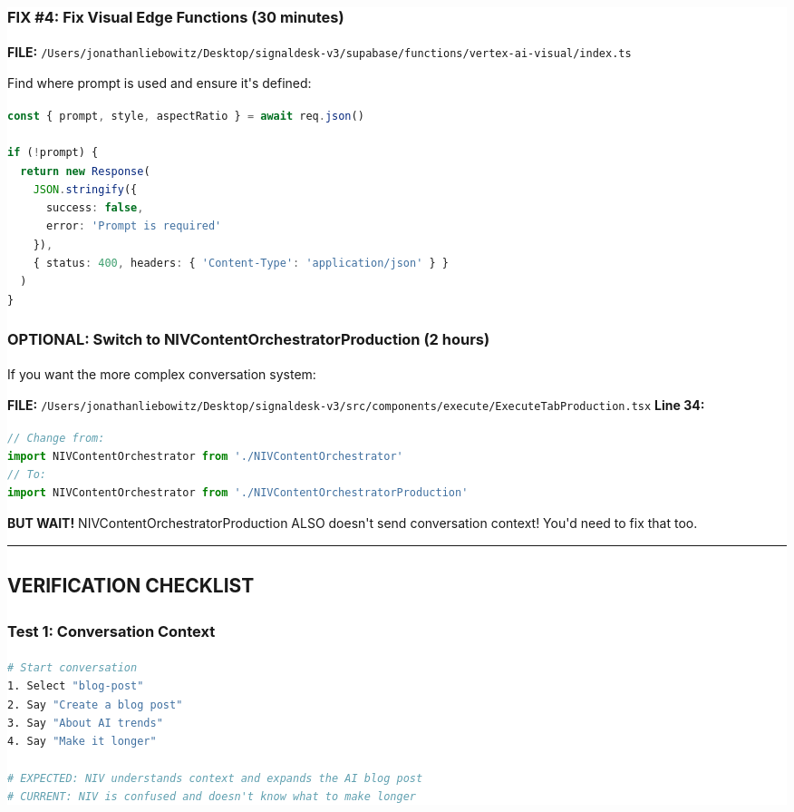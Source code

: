 ### FIX #4: Fix Visual Edge Functions (30 minutes)

**FILE:** `/Users/jonathanliebowitz/Desktop/signaldesk-v3/supabase/functions/vertex-ai-visual/index.ts`

Find where prompt is used and ensure it's defined:
```typescript
const { prompt, style, aspectRatio } = await req.json()

if (!prompt) {
  return new Response(
    JSON.stringify({
      success: false,
      error: 'Prompt is required'
    }),
    { status: 400, headers: { 'Content-Type': 'application/json' } }
  )
}
```

### OPTIONAL: Switch to NIVContentOrchestratorProduction (2 hours)

If you want the more complex conversation system:

**FILE:** `/Users/jonathanliebowitz/Desktop/signaldesk-v3/src/components/execute/ExecuteTabProduction.tsx`
**Line 34:**
```typescript
// Change from:
import NIVContentOrchestrator from './NIVContentOrchestrator'
// To:
import NIVContentOrchestrator from './NIVContentOrchestratorProduction'
```

**BUT WAIT!** NIVContentOrchestratorProduction ALSO doesn't send conversation context! You'd need to fix that too.

---

## VERIFICATION CHECKLIST

### Test 1: Conversation Context
```bash
# Start conversation
1. Select "blog-post"
2. Say "Create a blog post"
3. Say "About AI trends"
4. Say "Make it longer"

# EXPECTED: NIV understands context and expands the AI blog post
# CURRENT: NIV is confused and doesn't know what to make longer
```
